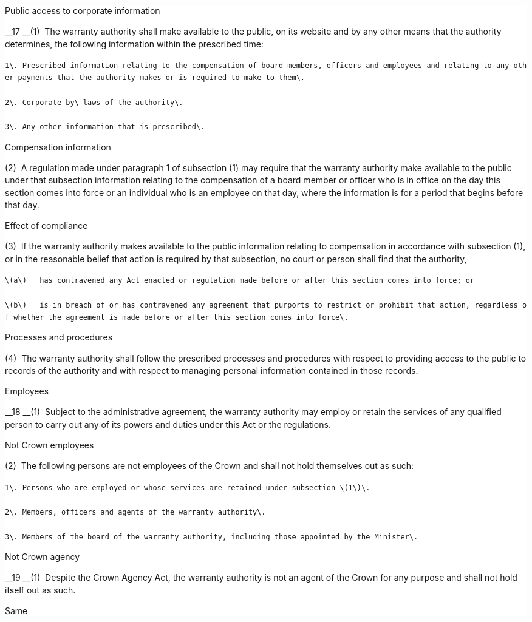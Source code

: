 Public access to corporate information

<a id="BK20"></a>__17 __\(1\)  The warranty authority shall make available to the public, on its website and by any other means that the authority determines, the following information within the prescribed time:

	1\.	Prescribed information relating to the compensation of board members, officers and employees and relating to any other payments that the authority makes or is required to make to them\.

	2\.	Corporate by\-laws of the authority\.

	3\.	Any other information that is prescribed\.

Compensation information

\(2\)  A regulation made under paragraph 1 of subsection \(1\) may require that the warranty authority make available to the public under that subsection information relating to the compensation of a board member or officer who is in office on the day this section comes into force or an individual who is an employee on that day, where the information is for a period that begins before that day\.

Effect of compliance

\(3\)  If the warranty authority makes available to the public information relating to compensation in accordance with subsection \(1\), or in the reasonable belief that action is required by that subsection, no court or person shall find that the authority,

	\(a\)	has contravened any Act enacted or regulation made before or after this section comes into force; or

	\(b\)	is in breach of or has contravened any agreement that purports to restrict or prohibit that action, regardless of whether the agreement is made before or after this section comes into force\.

Processes and procedures

\(4\)  The warranty authority shall follow the prescribed processes and procedures with respect to providing access to the public to records of the authority and with respect to managing personal information contained in those records\.

Employees

<a id="BK21"></a>__18 __\(1\)  Subject to the administrative agreement, the warranty authority may employ or retain the services of any qualified person to carry out any of its powers and duties under this Act or the regulations\.

Not Crown employees

\(2\)  The following persons are not employees of the Crown and shall not hold themselves out as such:

	1\.	Persons who are employed or whose services are retained under subsection \(1\)\.

	2\.	Members, officers and agents of the warranty authority\.

	3\.	Members of the board of the warranty authority, including those appointed by the Minister\.

Not Crown agency

<a id="BK22"></a>__19 __\(1\)  Despite the Crown Agency Act, the warranty authority is not an agent of the Crown for any purpose and shall not hold itself out as such\.

Same
